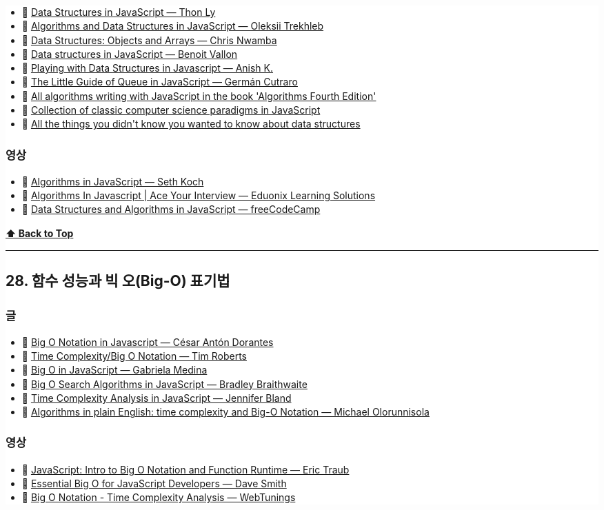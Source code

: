  * 📜 [Data Structures in JavaScript — Thon Ly](https://medium.com/siliconwat/data-structures-in-javascript-1b9aed0ea17c)
 * 📜 [Algorithms and Data Structures in JavaScript — Oleksii Trekhleb](https://itnext.io/algorithms-and-data-structures-in-javascript-a71548f902cb)
 * 📜 [Data Structures: Objects and Arrays — Chris Nwamba](https://scotch.io/courses/10-need-to-know-javascript-concepts/data-structures-objects-and-arrays)
 * 📜 [Data structures in JavaScript — Benoit Vallon](http://blog.benoitvallon.com/data-structures-in-javascript/data-structures-in-javascript/)
 * 📜 [Playing with Data Structures in Javascript — Anish K.](https://blog.cloudboost.io/playing-with-data-structures-in-javascript-stack-a55ebe50f29d)
 * 📜 [The Little Guide of Queue in JavaScript — Germán Cutraro](https://hackernoon.com/the-little-guide-of-queue-in-javascript-4f67e79260d9)
 * 📜 [All algorithms writing with JavaScript in the book 'Algorithms Fourth Edition'](https://github.com/barretlee/algorithms)
 * 📜 [Collection of classic computer science paradigms in JavaScript](https://github.com/nzakas/computer-science-in-javascript)
 * 📜 [All the things you didn't know you wanted to know about data structures](https://github.com/jamiebuilds/itsy-bitsy-data-structures)

 ### 영상

 * 🎥 [Algorithms in JavaScript — Seth Koch](https://www.youtube.com/watch?v=PylQlISSH8U&list=PLujX4CIdBGCa-65N3uN8CDbUMrYsHBrz-)
 * 🎥 [Algorithms In Javascript | Ace Your Interview — Eduonix Learning Solutions](https://www.youtube.com/watch?v=H_EBPZgiAas&list=PLDmvslp_VR0zYUSth_8O69p4_cmvZEgLa)
 * 🎥 [Data Structures and Algorithms in JavaScript — freeCodeCamp](https://www.youtube.com/watch?v=Gj5qBheGOEo&list=PLWKjhJtqVAbkso-IbgiiP48n-O-JQA9PJ)

**[⬆  Back to Top](#목차)**

---

## 28. 함수 성능과 빅 오(Big-O) 표기법

### 글

 * 📜 [Big O Notation in Javascript — César Antón Dorantes](https://medium.com/cesars-tech-insights/big-o-notation-javascript-25c79f50b19b)
 * 📜 [Time Complexity/Big O Notation — Tim Roberts](https://medium.com/javascript-scene/time-complexity-big-o-notation-1a4310c3ee4b)
 * 📜 [Big O in JavaScript — Gabriela Medina](https://medium.com/@gmedina229/big-o-in-javascript-36ff67766051)
 * 📜 [Big O Search Algorithms in JavaScript — Bradley Braithwaite](http://www.bradoncode.com/blog/2012/04/big-o-algorithm-examples-in-javascript.html)
 * 📜 [Time Complexity Analysis in JavaScript — Jennifer Bland](https://www.jenniferbland.com/time-complexity-analysis-in-javascript/)
 * 📜 [Algorithms in plain English: time complexity and Big-O Notation — Michael Olorunnisola](https://medium.freecodecamp.org/time-is-complex-but-priceless-f0abd015063c)

### 영상

 * 🎥 [JavaScript: Intro to Big O Notation and Function Runtime — Eric Traub](https://www.youtube.com/watch?v=HgA5VOFan5E)
 * 🎥 [Essential Big O for JavaScript Developers — Dave Smith](https://www.youtube.com/watch?v=KatlvCFHPRo)
 * 🎥 [Big O Notation - Time Complexity Analysis — WebTunings](https://www.youtube.com/watch?v=ALl86xJiTD8)
